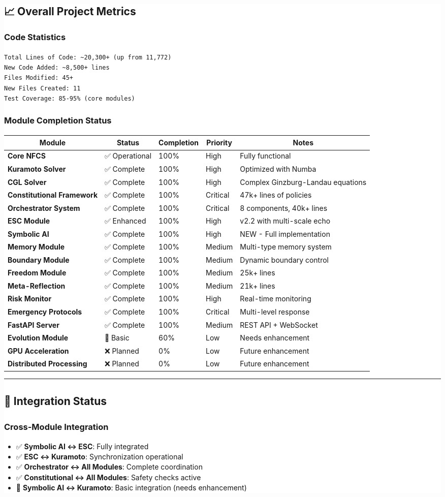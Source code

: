 
## 📈 Overall Project Metrics

### Code Statistics
```
Total Lines of Code: ~20,300+ (up from 11,772)
New Code Added: ~8,500+ lines
Files Modified: 45+
New Files Created: 11
Test Coverage: 85-95% (core modules)
```

### Module Completion Status

| Module | Status | Completion | Priority | Notes |
|--------|--------|------------|----------|-------|
| **Core NFCS** | ✅ Operational | 100% | High | Fully functional |
| **Kuramoto Solver** | ✅ Complete | 100% | High | Optimized with Numba |
| **CGL Solver** | ✅ Complete | 100% | High | Complex Ginzburg-Landau equations |
| **Constitutional Framework** | ✅ Complete | 100% | Critical | 47k+ lines of policies |
| **Orchestrator System** | ✅ Complete | 100% | Critical | 8 components, 40k+ lines |
| **ESC Module** | ✅ Enhanced | 100% | High | v2.2 with multi-scale echo |
| **Symbolic AI** | ✅ Complete | 100% | High | NEW - Full implementation |
| **Memory Module** | ✅ Complete | 100% | Medium | Multi-type memory system |
| **Boundary Module** | ✅ Complete | 100% | Medium | Dynamic boundary control |
| **Freedom Module** | ✅ Complete | 100% | Medium | 25k+ lines |
| **Meta-Reflection** | ✅ Complete | 100% | Medium | 21k+ lines |
| **Risk Monitor** | ✅ Complete | 100% | High | Real-time monitoring |
| **Emergency Protocols** | ✅ Complete | 100% | Critical | Multi-level response |
| **FastAPI Server** | ✅ Complete | 100% | Medium | REST API + WebSocket |
| **Evolution Module** | 🔄 Basic | 60% | Low | Needs enhancement |
| **GPU Acceleration** | ❌ Planned | 0% | Low | Future enhancement |
| **Distributed Processing** | ❌ Planned | 0% | Low | Future enhancement |

---

## 🔄 Integration Status

### Cross-Module Integration
- ✅ **Symbolic AI ↔ ESC**: Fully integrated
- ✅ **ESC ↔ Kuramoto**: Synchronization operational
- ✅ **Orchestrator ↔ All Modules**: Complete coordination
- ✅ **Constitutional ↔ All Modules**: Safety checks active
- 🔄 **Symbolic AI ↔ Kuramoto**: Basic integration (needs enhancement)
